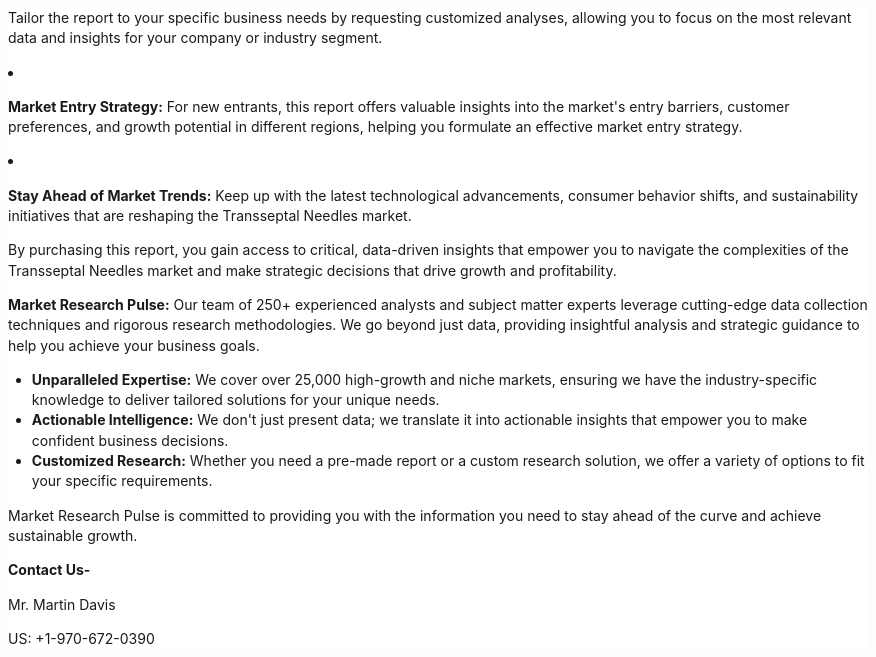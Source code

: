 Tailor the report to your specific business needs by requesting customized analyses, allowing you to focus on the most relevant data and insights for your company or industry segment.</p></li><li><p><strong>Market Entry Strategy:</strong> For new entrants, this report offers valuable insights into the market's entry barriers, customer preferences, and growth potential in different regions, helping you formulate an effective market entry strategy.</p></li><li><p><strong>Stay Ahead of Market Trends:</strong> Keep up with the latest technological advancements, consumer behavior shifts, and sustainability initiatives that are reshaping the Transseptal Needles market.</p></li></ol><p>By purchasing this report, you gain access to critical, data-driven insights that empower you to navigate the complexities of the Transseptal Needles market and make strategic decisions that drive growth and profitability.</p><p><strong>Market Research Pulse:</strong>&nbsp;Our team of 250+ experienced analysts and subject matter experts leverage cutting-edge data collection techniques and rigorous research methodologies. We go beyond just data, providing insightful analysis and strategic guidance to help you achieve your business goals.</p><ul><li><strong>Unparalleled Expertise:</strong>&nbsp;We cover over 25,000 high-growth and niche markets, ensuring we have the industry-specific knowledge to deliver tailored solutions for your unique needs.</li><li><strong>Actionable Intelligence:</strong>&nbsp;We don't just present data; we translate it into actionable insights that empower you to make confident business decisions.</li><li><strong>Customized Research:</strong>&nbsp;Whether you need a pre-made report or a custom research solution, we offer a variety of options to fit your specific requirements.</li></ul><p>Market Research Pulse is committed to providing you with the information you need to stay ahead of the curve and achieve sustainable growth.</p><p><strong>Contact Us-</strong></p><p>Mr. Martin Davis</p><p>US: +1-970-672-0390</p>
